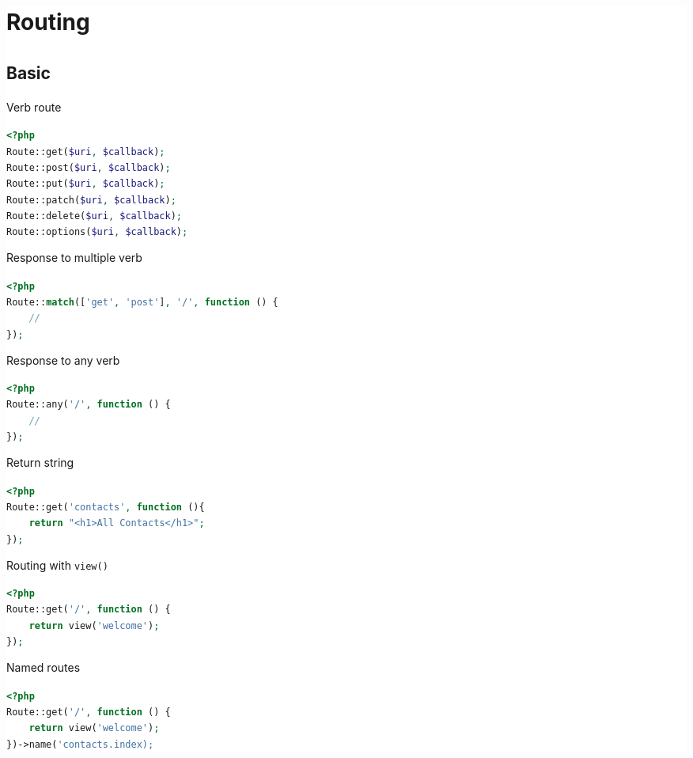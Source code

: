 # Routing

## Basic

Verb route 

```php
<?php
Route::get($uri, $callback);
Route::post($uri, $callback);
Route::put($uri, $callback);
Route::patch($uri, $callback);
Route::delete($uri, $callback);
Route::options($uri, $callback);
```

Response to multiple verb

```php
<?php
Route::match(['get', 'post'], '/', function () {
    //
});
```

Response to any verb

```php
<?php
Route::any('/', function () {
    //
});
```

Return string 

```php
<?php
Route::get('contacts', function (){
    return "<h1>All Contacts</h1>";
});    
```

Routing with `view()` 

```php
<?php
Route::get('/', function () {
    return view('welcome');
});
```

Named routes

```php
<?php
Route::get('/', function () {
    return view('welcome');
})->name('contacts.index);
```
